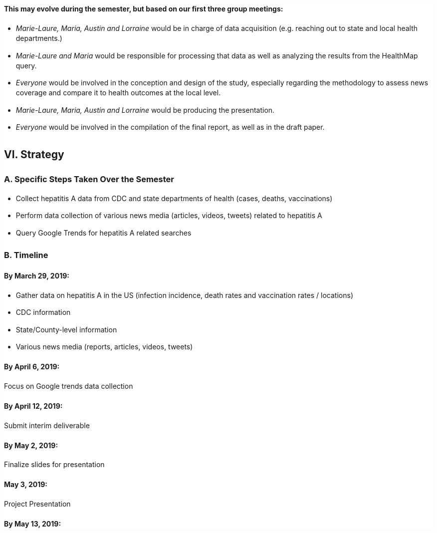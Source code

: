 
#### This may evolve during the semester, but based on our first three group meetings:

* *Marie-Laure, Maria, Austin and Lorraine* would be in charge of data acquisition (e.g. reaching out to state and local health departments.)

* *Marie-Laure and Maria* would be responsible for processing that data as well as analyzing the results from the HealthMap query.

* *Everyone* would be involved in the conception and design of the study, especially regarding the methodology to assess news coverage and compare it to health outcomes at the local level.

* *Marie-Laure, Maria, Austin and Lorraine* would be producing the presentation. 

* *Everyone* would be involved in the compilation of the final report, as well as in the draft paper.

## VI. Strategy

### A. Specific Steps Taken Over the Semester

* Collect hepatitis A data from CDC and state departments of health (cases, deaths, vaccinations)

* Perform data collection of various news media (articles, videos, tweets) related to hepatitis A

* Query Google Trends for hepatitis A related searches

### B. Timeline

#### By March 29, 2019: 
* Gather data on hepatitis A in the US (infection incidence, death rates and vaccination rates / locations)

* CDC information

* State/County-level information

* Various news media (reports, articles, videos, tweets)

#### By April 6, 2019: 

Focus on Google trends data collection

#### By April 12, 2019: 

Submit interim deliverable

#### By May 2, 2019: 

Finalize slides for presentation

#### May 3, 2019: 

Project Presentation

#### By May 13, 2019: 
